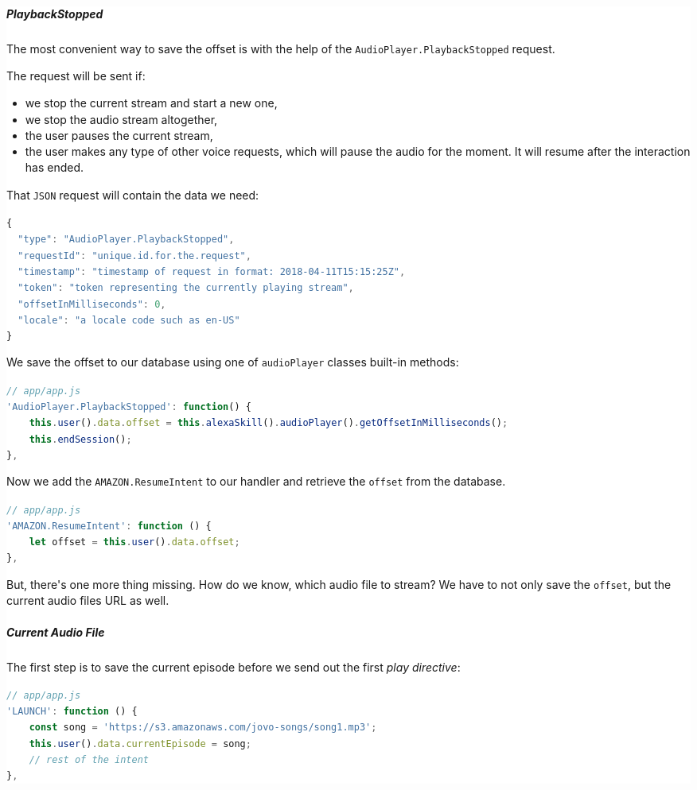 ##### PlaybackStopped

The most convenient way to save the offset is with the help of the `AudioPlayer.PlaybackStopped` request.

The request will be sent if:

* we stop the current stream and start a new one,
* we stop the audio stream altogether,
* the user pauses the current stream,
* the user makes any type of other voice requests, which will pause the audio for the moment. It will resume after the interaction has ended.

That `JSON` request will contain the data we need:

```javascript
{
  "type": "AudioPlayer.PlaybackStopped",
  "requestId": "unique.id.for.the.request",
  "timestamp": "timestamp of request in format: 2018-04-11T15:15:25Z",
  "token": "token representing the currently playing stream",
  "offsetInMilliseconds": 0,
  "locale": "a locale code such as en-US"
}
```

We save the offset to our database using one of `audioPlayer` classes built-in methods:

```javascript
// app/app.js
'AudioPlayer.PlaybackStopped': function() {
    this.user().data.offset = this.alexaSkill().audioPlayer().getOffsetInMilliseconds();
    this.endSession();
},
```

Now we add the `AMAZON.ResumeIntent` to our handler and retrieve the `offset` from the database.

```javascript
// app/app.js
'AMAZON.ResumeIntent': function () {
    let offset = this.user().data.offset;
},
```

But, there's one more thing missing. How do we know, which audio file to stream? We have to not only save the `offset`, but the current audio files URL as well.

##### Current Audio File

The first step is to save the current episode before we send out the first *play directive*:

```javascript
// app/app.js
'LAUNCH': function () {
    const song = 'https://s3.amazonaws.com/jovo-songs/song1.mp3';
    this.user().data.currentEpisode = song;
    // rest of the intent
},
```
